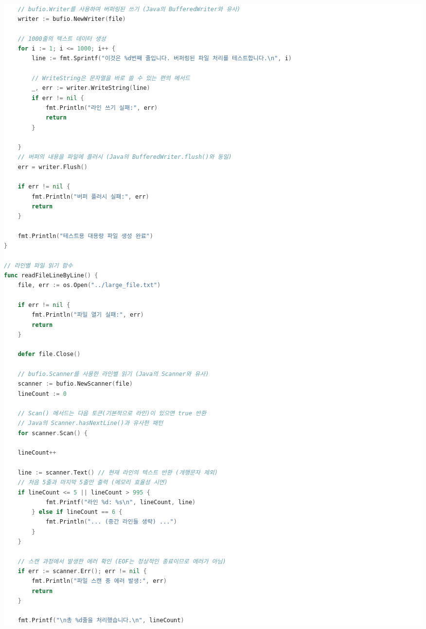 ```go
    // bufio.Writer를 사용하여 버퍼링된 쓰기 (Java의 BufferedWriter와 유사)
    writer := bufio.NewWriter(file)

    // 1000줄의 텍스트 데이터 생성
    for i := 1; i <= 1000; i++ {
        line := fmt.Sprintf("이것은 %d번째 줄입니다. 버퍼링된 파일 처리를 테스트합니다.\n", i)

        // WriteString은 문자열을 바로 쓸 수 있는 편의 메서드
        _, err := writer.WriteString(line)
        if err != nil {
            fmt.Println("라인 쓰기 실패:", err)
            return
        }

    }
    // 버퍼의 내용을 파일에 플러시 (Java의 BufferedWriter.flush()와 동일)
    err = writer.Flush()

    if err != nil {
        fmt.Println("버퍼 플러시 실패:", err)
        return
    }

    fmt.Println("테스트용 대용량 파일 생성 완료")
}

// 라인별 파일 읽기 함수
func readFileLineByLine() {
    file, err := os.Open("../large_file.txt")

    if err != nil {
        fmt.Println("파일 열기 실패:", err)
        return
    }

    defer file.Close()

    // bufio.Scanner를 사용한 라인별 읽기 (Java의 Scanner와 유사)
    scanner := bufio.NewScanner(file)
    lineCount := 0

    // Scan() 메서드는 다음 토큰(기본적으로 라인)이 있으면 true 반환
    // Java의 Scanner.hasNextLine()과 유사한 패턴
    for scanner.Scan() {

    lineCount++

    line := scanner.Text() // 현재 라인의 텍스트 반환 (개행문자 제외)
    // 처음 5줄과 마지막 5줄만 출력 (메모리 효율성 시연)
    if lineCount <= 5 || lineCount > 995 {
            fmt.Printf("라인 %d: %s\n", lineCount, line)
        } else if lineCount == 6 {
            fmt.Println("... (중간 라인들 생략) ...")
        }
    }

    // 스캔 과정에서 발생한 에러 확인 (EOF는 정상적인 종료이므로 에러가 아님)
    if err := scanner.Err(); err != nil {
        fmt.Println("파일 스캔 중 에러 발생:", err)
        return
    }

    fmt.Printf("\n총 %d줄을 처리했습니다.\n", lineCount)
```